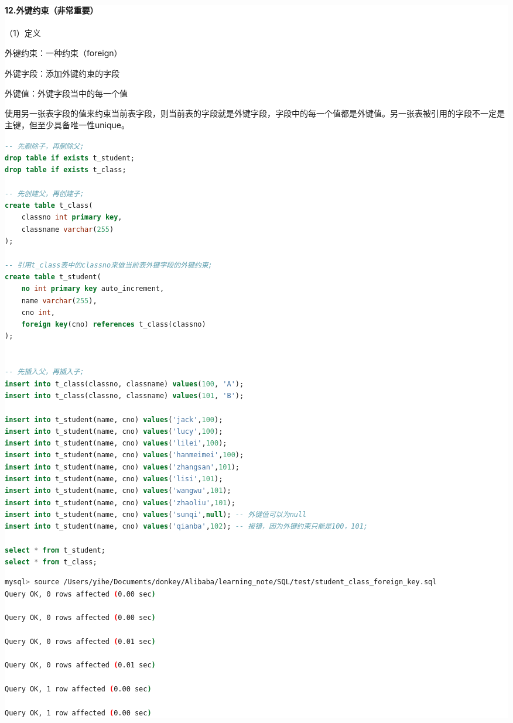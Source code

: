 



#### 12.外键约束（非常重要）

（1）定义

外键约束：一种约束（foreign）

外键字段：添加外键约束的字段

外键值：外键字段当中的每一个值

使用另一张表字段的值来约束当前表字段，则当前表的字段就是外键字段，字段中的每一个值都是外键值。另一张表被引用的字段不一定是主键，但至少具备唯一性unique。

```sql
-- 先删除子，再删除父;
drop table if exists t_student;
drop table if exists t_class;

-- 先创建父，再创建子;
create table t_class(
    classno int primary key,
    classname varchar(255)
);

-- 引用t_class表中的classno来做当前表外键字段的外键约束;
create table t_student(
    no int primary key auto_increment,
    name varchar(255),
    cno int,
    foreign key(cno) references t_class(classno)
);


-- 先插入父，再插入子;
insert into t_class(classno, classname) values(100, 'A');
insert into t_class(classno, classname) values(101, 'B');

insert into t_student(name, cno) values('jack',100);
insert into t_student(name, cno) values('lucy',100);
insert into t_student(name, cno) values('lilei',100);
insert into t_student(name, cno) values('hanmeimei',100);
insert into t_student(name, cno) values('zhangsan',101);
insert into t_student(name, cno) values('lisi',101);
insert into t_student(name, cno) values('wangwu',101);
insert into t_student(name, cno) values('zhaoliu',101);
insert into t_student(name, cno) values('sunqi',null); -- 外键值可以为null
insert into t_student(name, cno) values('qianba',102); -- 报错，因为外键约束只能是100，101;

select * from t_student;
select * from t_class;
```

```bash
mysql> source /Users/yihe/Documents/donkey/Alibaba/learning_note/SQL/test/student_class_foreign_key.sql
Query OK, 0 rows affected (0.00 sec)

Query OK, 0 rows affected (0.00 sec)

Query OK, 0 rows affected (0.01 sec)

Query OK, 0 rows affected (0.01 sec)

Query OK, 1 row affected (0.00 sec)

Query OK, 1 row affected (0.00 sec)
```